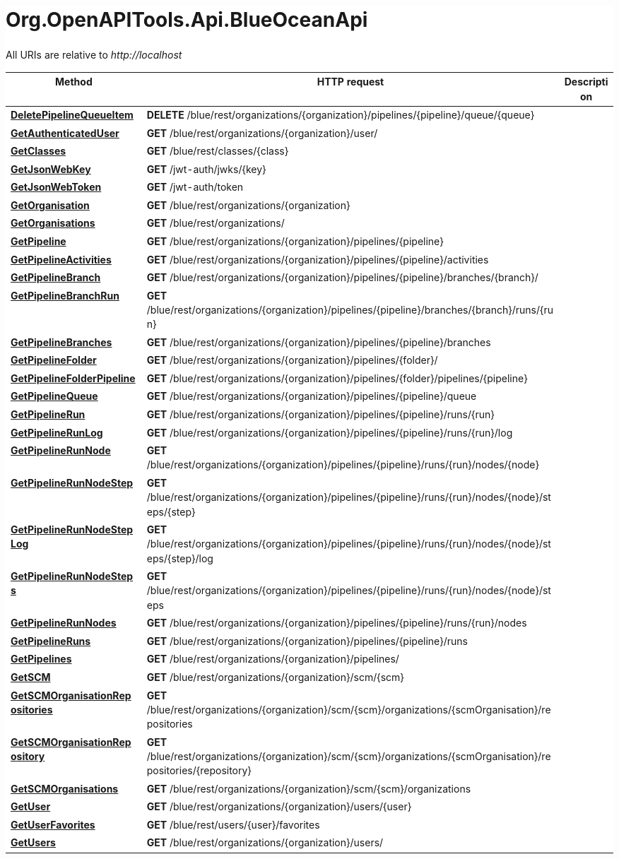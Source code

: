 # Org.OpenAPITools.Api.BlueOceanApi

All URIs are relative to *http://localhost*

Method | HTTP request | Description
------------- | ------------- | -------------
[**DeletePipelineQueueItem**](BlueOceanApi.md#deletepipelinequeueitem) | **DELETE** /blue/rest/organizations/{organization}/pipelines/{pipeline}/queue/{queue} | 
[**GetAuthenticatedUser**](BlueOceanApi.md#getauthenticateduser) | **GET** /blue/rest/organizations/{organization}/user/ | 
[**GetClasses**](BlueOceanApi.md#getclasses) | **GET** /blue/rest/classes/{class} | 
[**GetJsonWebKey**](BlueOceanApi.md#getjsonwebkey) | **GET** /jwt-auth/jwks/{key} | 
[**GetJsonWebToken**](BlueOceanApi.md#getjsonwebtoken) | **GET** /jwt-auth/token | 
[**GetOrganisation**](BlueOceanApi.md#getorganisation) | **GET** /blue/rest/organizations/{organization} | 
[**GetOrganisations**](BlueOceanApi.md#getorganisations) | **GET** /blue/rest/organizations/ | 
[**GetPipeline**](BlueOceanApi.md#getpipeline) | **GET** /blue/rest/organizations/{organization}/pipelines/{pipeline} | 
[**GetPipelineActivities**](BlueOceanApi.md#getpipelineactivities) | **GET** /blue/rest/organizations/{organization}/pipelines/{pipeline}/activities | 
[**GetPipelineBranch**](BlueOceanApi.md#getpipelinebranch) | **GET** /blue/rest/organizations/{organization}/pipelines/{pipeline}/branches/{branch}/ | 
[**GetPipelineBranchRun**](BlueOceanApi.md#getpipelinebranchrun) | **GET** /blue/rest/organizations/{organization}/pipelines/{pipeline}/branches/{branch}/runs/{run} | 
[**GetPipelineBranches**](BlueOceanApi.md#getpipelinebranches) | **GET** /blue/rest/organizations/{organization}/pipelines/{pipeline}/branches | 
[**GetPipelineFolder**](BlueOceanApi.md#getpipelinefolder) | **GET** /blue/rest/organizations/{organization}/pipelines/{folder}/ | 
[**GetPipelineFolderPipeline**](BlueOceanApi.md#getpipelinefolderpipeline) | **GET** /blue/rest/organizations/{organization}/pipelines/{folder}/pipelines/{pipeline} | 
[**GetPipelineQueue**](BlueOceanApi.md#getpipelinequeue) | **GET** /blue/rest/organizations/{organization}/pipelines/{pipeline}/queue | 
[**GetPipelineRun**](BlueOceanApi.md#getpipelinerun) | **GET** /blue/rest/organizations/{organization}/pipelines/{pipeline}/runs/{run} | 
[**GetPipelineRunLog**](BlueOceanApi.md#getpipelinerunlog) | **GET** /blue/rest/organizations/{organization}/pipelines/{pipeline}/runs/{run}/log | 
[**GetPipelineRunNode**](BlueOceanApi.md#getpipelinerunnode) | **GET** /blue/rest/organizations/{organization}/pipelines/{pipeline}/runs/{run}/nodes/{node} | 
[**GetPipelineRunNodeStep**](BlueOceanApi.md#getpipelinerunnodestep) | **GET** /blue/rest/organizations/{organization}/pipelines/{pipeline}/runs/{run}/nodes/{node}/steps/{step} | 
[**GetPipelineRunNodeStepLog**](BlueOceanApi.md#getpipelinerunnodesteplog) | **GET** /blue/rest/organizations/{organization}/pipelines/{pipeline}/runs/{run}/nodes/{node}/steps/{step}/log | 
[**GetPipelineRunNodeSteps**](BlueOceanApi.md#getpipelinerunnodesteps) | **GET** /blue/rest/organizations/{organization}/pipelines/{pipeline}/runs/{run}/nodes/{node}/steps | 
[**GetPipelineRunNodes**](BlueOceanApi.md#getpipelinerunnodes) | **GET** /blue/rest/organizations/{organization}/pipelines/{pipeline}/runs/{run}/nodes | 
[**GetPipelineRuns**](BlueOceanApi.md#getpipelineruns) | **GET** /blue/rest/organizations/{organization}/pipelines/{pipeline}/runs | 
[**GetPipelines**](BlueOceanApi.md#getpipelines) | **GET** /blue/rest/organizations/{organization}/pipelines/ | 
[**GetSCM**](BlueOceanApi.md#getscm) | **GET** /blue/rest/organizations/{organization}/scm/{scm} | 
[**GetSCMOrganisationRepositories**](BlueOceanApi.md#getscmorganisationrepositories) | **GET** /blue/rest/organizations/{organization}/scm/{scm}/organizations/{scmOrganisation}/repositories | 
[**GetSCMOrganisationRepository**](BlueOceanApi.md#getscmorganisationrepository) | **GET** /blue/rest/organizations/{organization}/scm/{scm}/organizations/{scmOrganisation}/repositories/{repository} | 
[**GetSCMOrganisations**](BlueOceanApi.md#getscmorganisations) | **GET** /blue/rest/organizations/{organization}/scm/{scm}/organizations | 
[**GetUser**](BlueOceanApi.md#getuser) | **GET** /blue/rest/organizations/{organization}/users/{user} | 
[**GetUserFavorites**](BlueOceanApi.md#getuserfavorites) | **GET** /blue/rest/users/{user}/favorites | 
[**GetUsers**](BlueOceanApi.md#getusers) | **GET** /blue/rest/organizations/{organization}/users/ | 